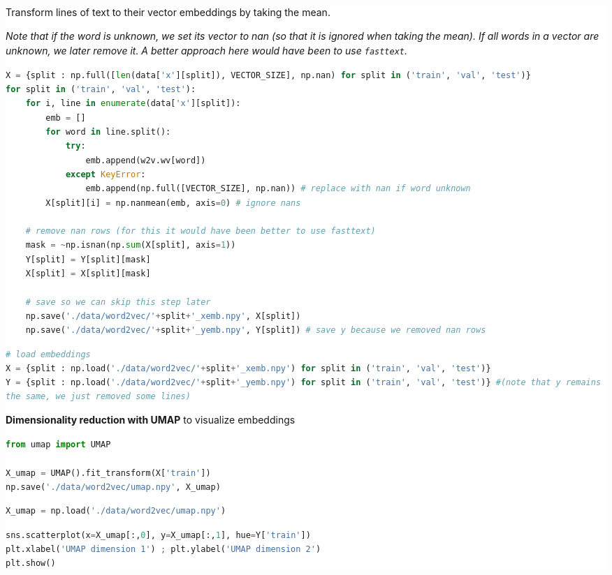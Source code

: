 Transform lines of text to their vector embeddings by taking the mean.

*Note that if the word is unknown, we set its vector to nan (so that it is ignored when taking the mean). If all words in a vector are unknown, we later remove it. A better approach here would have been to use `fasttext`.*


```python
X = {split : np.full([len(data['x'][split]), VECTOR_SIZE], np.nan) for split in ('train', 'val', 'test')}
for split in ('train', 'val', 'test'):
	for i, line in enumerate(data['x'][split]):
		emb = []
		for word in line.split():
			try:
				emb.append(w2v.wv[word])
			except KeyError:
				emb.append(np.full([VECTOR_SIZE], np.nan)) # replace with nan if word unknown
		X[split][i] = np.nanmean(emb, axis=0) # ignore nans

	# remove nan rows (for this it would have been better to use fasttext)
	mask = ~np.isnan(np.sum(X[split], axis=1))
	Y[split] = Y[split][mask]
	X[split] = X[split][mask]

	# save so we can skip this step later
	np.save('./data/word2vec/'+split+'_xemb.npy', X[split])
	np.save('./data/word2vec/'+split+'_yemb.npy', Y[split]) # save y because we removed nan rows
```


```python
# load embeddings
X = {split : np.load('./data/word2vec/'+split+'_xemb.npy') for split in ('train', 'val', 'test')}
Y = {split : np.load('./data/word2vec/'+split+'_yemb.npy') for split in ('train', 'val', 'test')} #(note that y remains the same, we just removed some lines)
```

**Dimensionality reduction with UMAP** to visualize embeddings


```python
from umap import UMAP

X_umap = UMAP().fit_transform(X['train'])
np.save('./data/word2vec/umap.npy', X_umap)
```


```python
X_umap = np.load('./data/word2vec/umap.npy')
```


```python
sns.scatterplot(x=X_umap[:,0], y=X_umap[:,1], hue=Y['train'])
plt.xlabel('UMAP dimension 1') ; plt.ylabel('UMAP dimension 2')
plt.show()
```
